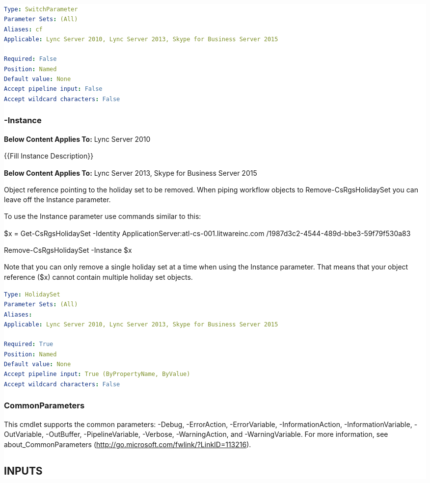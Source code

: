 ```yaml
Type: SwitchParameter
Parameter Sets: (All)
Aliases: cf
Applicable: Lync Server 2010, Lync Server 2013, Skype for Business Server 2015

Required: False
Position: Named
Default value: None
Accept pipeline input: False
Accept wildcard characters: False
```

### -Instance
**Below Content Applies To:** Lync Server 2010

{{Fill Instance Description}}



**Below Content Applies To:** Lync Server 2013, Skype for Business Server 2015

Object reference pointing to the holiday set to be removed.
When piping workflow objects to Remove-CsRgsHolidaySet you can leave off the Instance parameter.

To use the Instance parameter use commands similar to this:

$x = Get-CsRgsHolidaySet -Identity ApplicationServer:atl-cs-001.litwareinc.com /1987d3c2-4544-489d-bbe3-59f79f530a83

Remove-CsRgsHolidaySet -Instance $x

Note that you can only remove a single holiday set at a time when using the Instance parameter.
That means that your object reference ($x) cannot contain multiple holiday set objects.



```yaml
Type: HolidaySet
Parameter Sets: (All)
Aliases: 
Applicable: Lync Server 2010, Lync Server 2013, Skype for Business Server 2015

Required: True
Position: Named
Default value: None
Accept pipeline input: True (ByPropertyName, ByValue)
Accept wildcard characters: False
```

### CommonParameters
This cmdlet supports the common parameters: -Debug, -ErrorAction, -ErrorVariable, -InformationAction, -InformationVariable, -OutVariable, -OutBuffer, -PipelineVariable, -Verbose, -WarningAction, and -WarningVariable. For more information, see about_CommonParameters (http://go.microsoft.com/fwlink/?LinkID=113216).

## INPUTS
